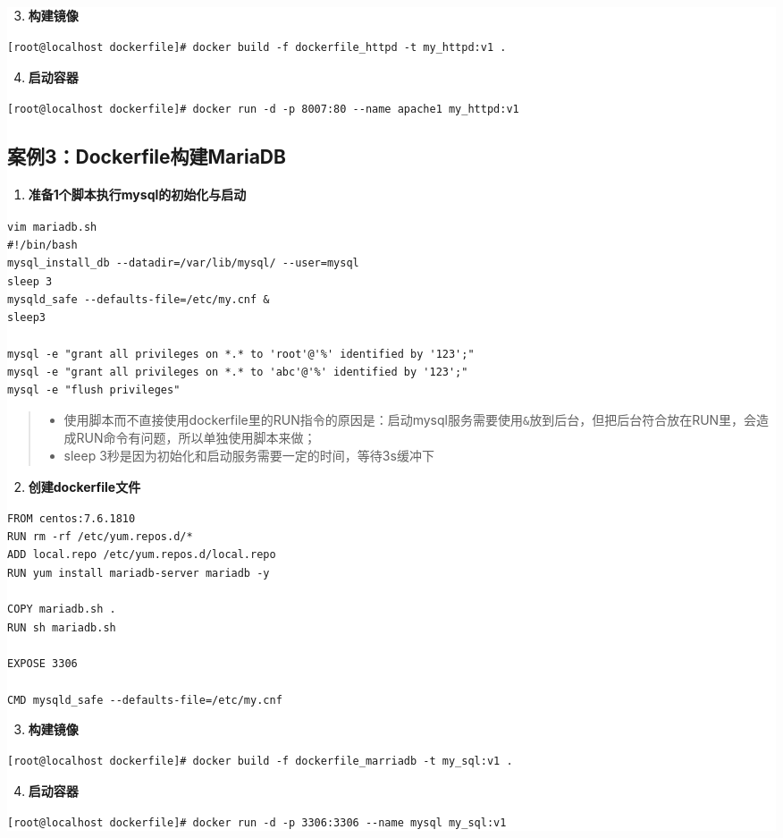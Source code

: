 3. **构建镜像**

```
[root@localhost dockerfile]# docker build -f dockerfile_httpd -t my_httpd:v1 .
```

4. **启动容器**

```
[root@localhost dockerfile]# docker run -d -p 8007:80 --name apache1 my_httpd:v1
```

## 案例3：Dockerfile构建MariaDB

1. **准备1个脚本执行mysql的初始化与启动**

```
vim mariadb.sh
#!/bin/bash
mysql_install_db --datadir=/var/lib/mysql/ --user=mysql
sleep 3
mysqld_safe --defaults-file=/etc/my.cnf &
sleep3

mysql -e "grant all privileges on *.* to 'root'@'%' identified by '123';"
mysql -e "grant all privileges on *.* to 'abc'@'%' identified by '123';"
mysql -e "flush privileges"
```

> - 使用脚本而不直接使用dockerfile里的RUN指令的原因是：启动mysql服务需要使用`&`放到后台，但把后台符合放在RUN里，会造成RUN命令有问题，所以单独使用脚本来做；
> - sleep 3秒是因为初始化和启动服务需要一定的时间，等待3s缓冲下

2. **创建dockerfile文件**

```
FROM centos:7.6.1810
RUN rm -rf /etc/yum.repos.d/*
ADD local.repo /etc/yum.repos.d/local.repo
RUN yum install mariadb-server mariadb -y

COPY mariadb.sh .
RUN sh mariadb.sh

EXPOSE 3306

CMD mysqld_safe --defaults-file=/etc/my.cnf
```

3. **构建镜像**

```
[root@localhost dockerfile]# docker build -f dockerfile_marriadb -t my_sql:v1 .
```

4. **启动容器**

```
[root@localhost dockerfile]# docker run -d -p 3306:3306 --name mysql my_sql:v1
```
